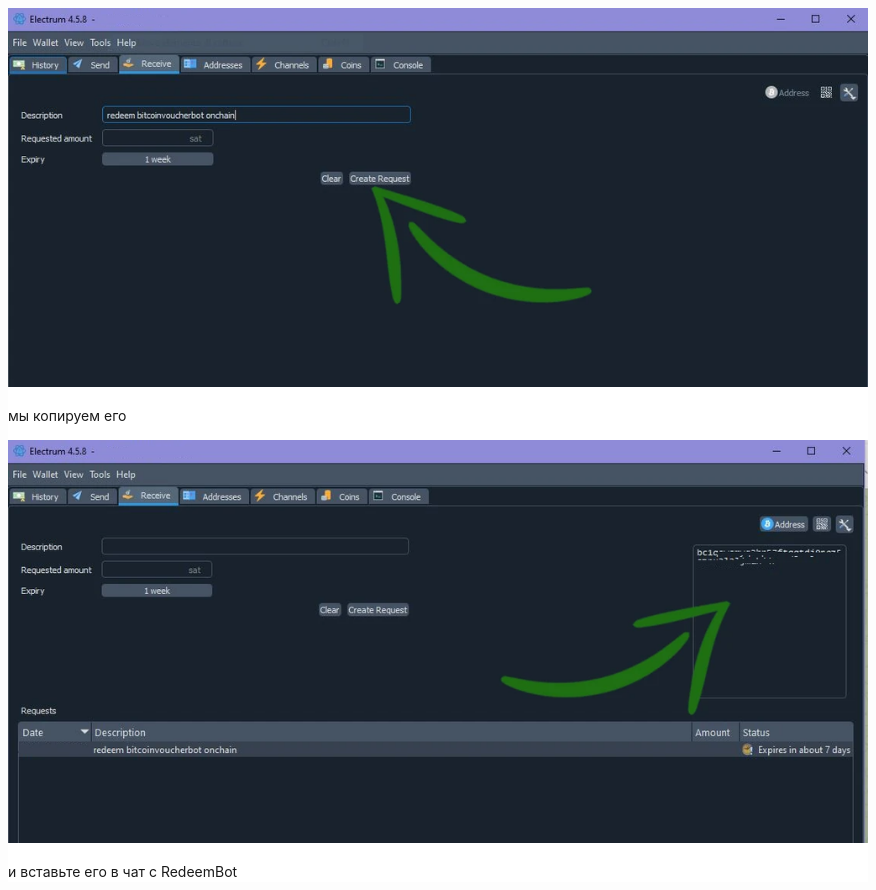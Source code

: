 ![image](assets/it/25.webp)

мы копируем его

![image](assets/it/26.webp)

и вставьте его в чат с RedeemBot
